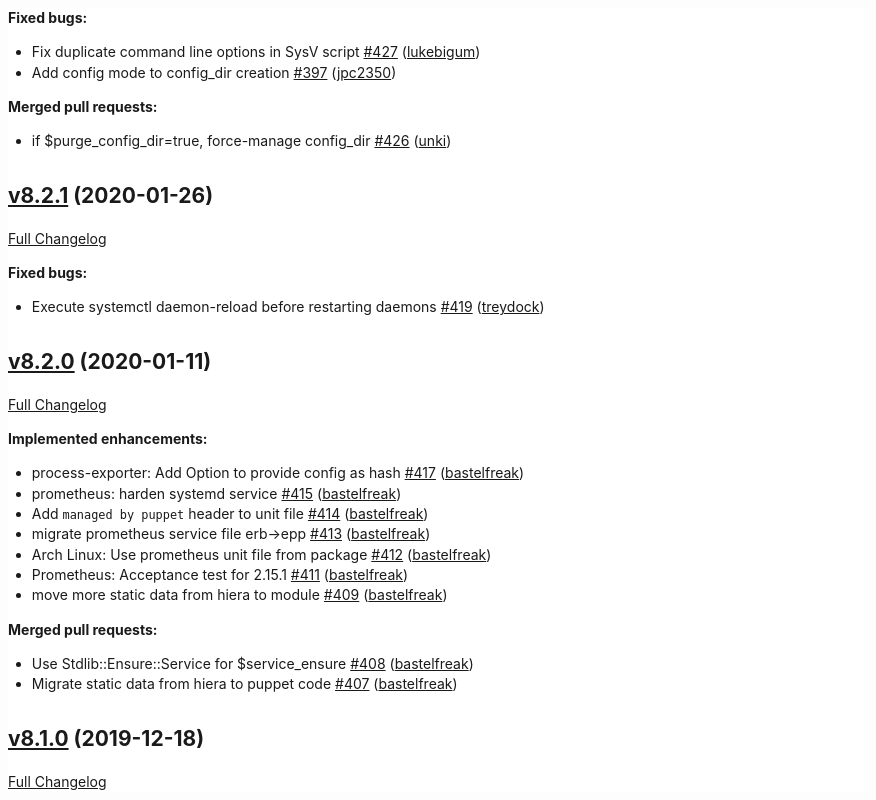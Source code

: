 **Fixed bugs:**

- Fix duplicate command line options in SysV script [\#427](https://github.com/voxpupuli/puppet-prometheus/pull/427) ([lukebigum](https://github.com/lukebigum))
- Add config mode to config\_dir creation [\#397](https://github.com/voxpupuli/puppet-prometheus/pull/397) ([jpc2350](https://github.com/jpc2350))

**Merged pull requests:**

- if $purge\_config\_dir=true, force-manage config\_dir [\#426](https://github.com/voxpupuli/puppet-prometheus/pull/426) ([unki](https://github.com/unki))

## [v8.2.1](https://github.com/voxpupuli/puppet-prometheus/tree/v8.2.1) (2020-01-26)

[Full Changelog](https://github.com/voxpupuli/puppet-prometheus/compare/v8.2.0...v8.2.1)

**Fixed bugs:**

- Execute systemctl daemon-reload before restarting daemons [\#419](https://github.com/voxpupuli/puppet-prometheus/pull/419) ([treydock](https://github.com/treydock))

## [v8.2.0](https://github.com/voxpupuli/puppet-prometheus/tree/v8.2.0) (2020-01-11)

[Full Changelog](https://github.com/voxpupuli/puppet-prometheus/compare/v8.1.0...v8.2.0)

**Implemented enhancements:**

- process-exporter: Add Option to provide config as hash [\#417](https://github.com/voxpupuli/puppet-prometheus/pull/417) ([bastelfreak](https://github.com/bastelfreak))
- prometheus: harden systemd service [\#415](https://github.com/voxpupuli/puppet-prometheus/pull/415) ([bastelfreak](https://github.com/bastelfreak))
- Add `managed by puppet` header to unit file [\#414](https://github.com/voxpupuli/puppet-prometheus/pull/414) ([bastelfreak](https://github.com/bastelfreak))
- migrate prometheus service file erb-\>epp [\#413](https://github.com/voxpupuli/puppet-prometheus/pull/413) ([bastelfreak](https://github.com/bastelfreak))
- Arch Linux: Use prometheus unit file from package [\#412](https://github.com/voxpupuli/puppet-prometheus/pull/412) ([bastelfreak](https://github.com/bastelfreak))
- Prometheus: Acceptance test for 2.15.1 [\#411](https://github.com/voxpupuli/puppet-prometheus/pull/411) ([bastelfreak](https://github.com/bastelfreak))
- move more static data from hiera to module [\#409](https://github.com/voxpupuli/puppet-prometheus/pull/409) ([bastelfreak](https://github.com/bastelfreak))

**Merged pull requests:**

- Use Stdlib::Ensure::Service for $service\_ensure [\#408](https://github.com/voxpupuli/puppet-prometheus/pull/408) ([bastelfreak](https://github.com/bastelfreak))
- Migrate static data from hiera to puppet code [\#407](https://github.com/voxpupuli/puppet-prometheus/pull/407) ([bastelfreak](https://github.com/bastelfreak))

## [v8.1.0](https://github.com/voxpupuli/puppet-prometheus/tree/v8.1.0) (2019-12-18)

[Full Changelog](https://github.com/voxpupuli/puppet-prometheus/compare/v8.0.0...v8.1.0)
